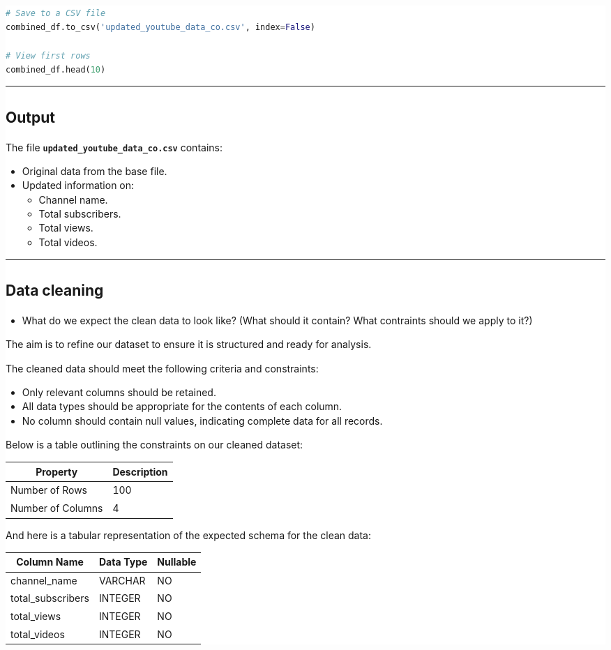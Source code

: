 ```python
# Save to a CSV file
combined_df.to_csv('updated_youtube_data_co.csv', index=False)

# View first rows
combined_df.head(10)
```

---

## Output
The file **`updated_youtube_data_co.csv`** contains:
- Original data from the base file.
- Updated information on:
  - Channel name.
  - Total subscribers.
  - Total views.
  - Total videos.

---



## Data cleaning 
- What do we expect the clean data to look like? (What should it contain? What contraints should we apply to it?)

The aim is to refine our dataset to ensure it is structured and ready for analysis. 

The cleaned data should meet the following criteria and constraints:

- Only relevant columns should be retained.
- All data types should be appropriate for the contents of each column.
- No column should contain null values, indicating complete data for all records.

Below is a table outlining the constraints on our cleaned dataset:

| Property | Description |
| --- | --- |
| Number of Rows | 100 |
| Number of Columns | 4 |

And here is a tabular representation of the expected schema for the clean data:

| Column Name | Data Type | Nullable |
| --- | --- | --- |
| channel_name | VARCHAR | NO |
| total_subscribers | INTEGER | NO |
| total_views | INTEGER | NO |
| total_videos | INTEGER | NO |
